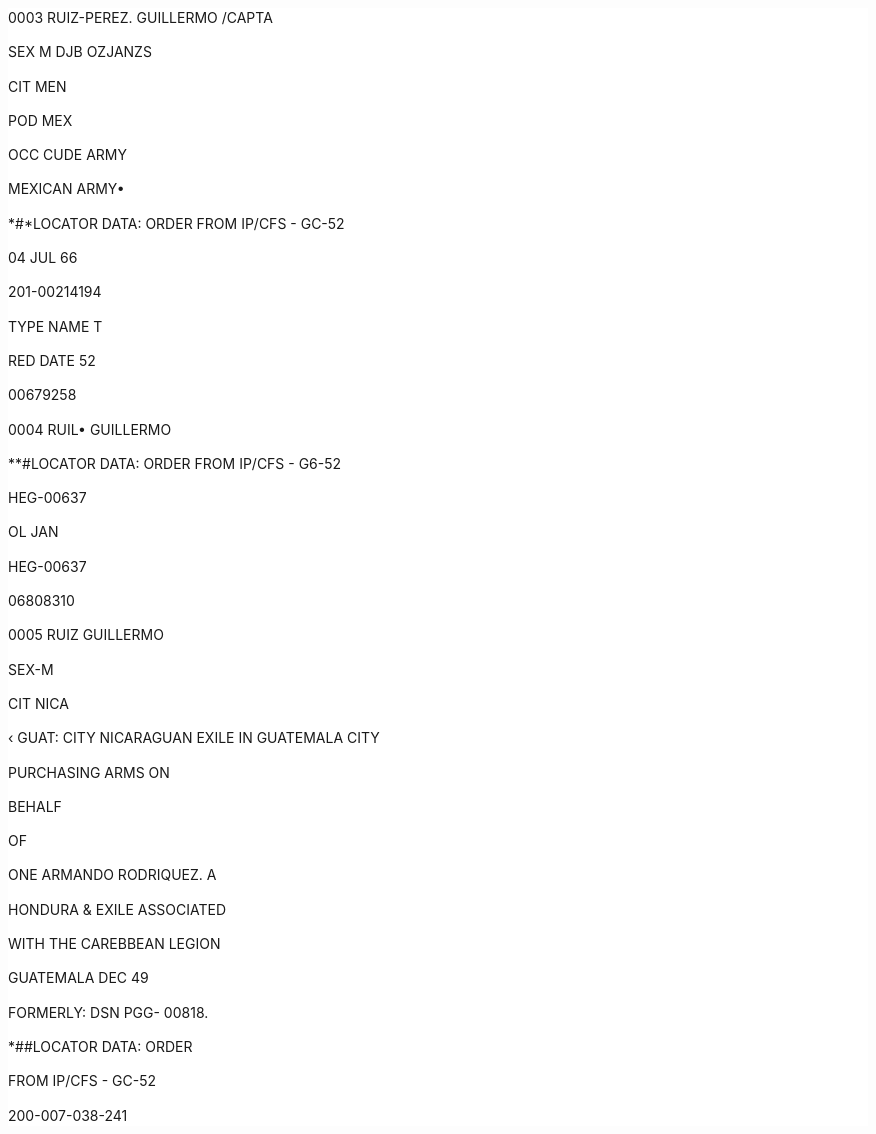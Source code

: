 0003 RUIZ-PEREZ. GUILLERMO /CAPTA

SEX M DJB OZJANZS

CIT MEN

POD MEX

OCC CUDE ARMY

MEXICAN ARMY•

*#*LOCATOR DATA: ORDER FROM IP/CFS - GC-52

04 JUL 66

201-00214194

TYPE NAME T

RED DATE 52

00679258

0004 RUIL• GUILLERMO

**#LOCATOR DATA: ORDER FROM IP/CFS - G6-52

HEG-00637

OL JAN

HEG-00637

06808310

0005 RUIZ GUILLERMO

SEX-M

CIT NICA

‹ GUAT: CITY NICARAGUAN EXILE IN GUATEMALA CITY

PURCHASING ARMS ON

BEHALF

OF

ONE ARMANDO RODRIQUEZ. A

HONDURA & EXILE ASSOCIATED

WITH THE CAREBBEAN LEGION

GUATEMALA DEC 49

FORMERLY: DSN PGG- 00818.

*##LOCATOR DATA: ORDER

FROM IP/CFS - GC-52

200-007-038-241
